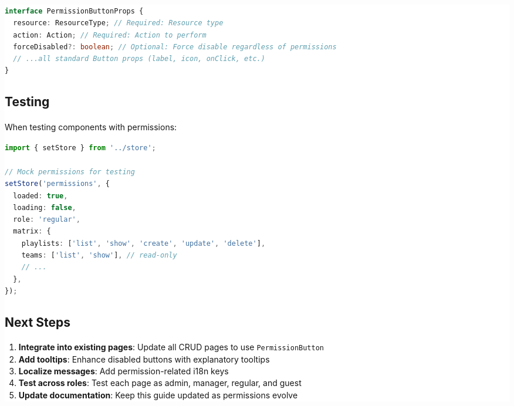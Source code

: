 ```typescript
interface PermissionButtonProps {
  resource: ResourceType; // Required: Resource type
  action: Action; // Required: Action to perform
  forceDisabled?: boolean; // Optional: Force disable regardless of permissions
  // ...all standard Button props (label, icon, onClick, etc.)
}
```

## Testing

When testing components with permissions:

```typescript
import { setStore } from '../store';

// Mock permissions for testing
setStore('permissions', {
  loaded: true,
  loading: false,
  role: 'regular',
  matrix: {
    playlists: ['list', 'show', 'create', 'update', 'delete'],
    teams: ['list', 'show'], // read-only
    // ...
  },
});
```

## Next Steps

1. **Integrate into existing pages**: Update all CRUD pages to use `PermissionButton`
2. **Add tooltips**: Enhance disabled buttons with explanatory tooltips
3. **Localize messages**: Add permission-related i18n keys
4. **Test across roles**: Test each page as admin, manager, regular, and guest
5. **Update documentation**: Keep this guide updated as permissions evolve
